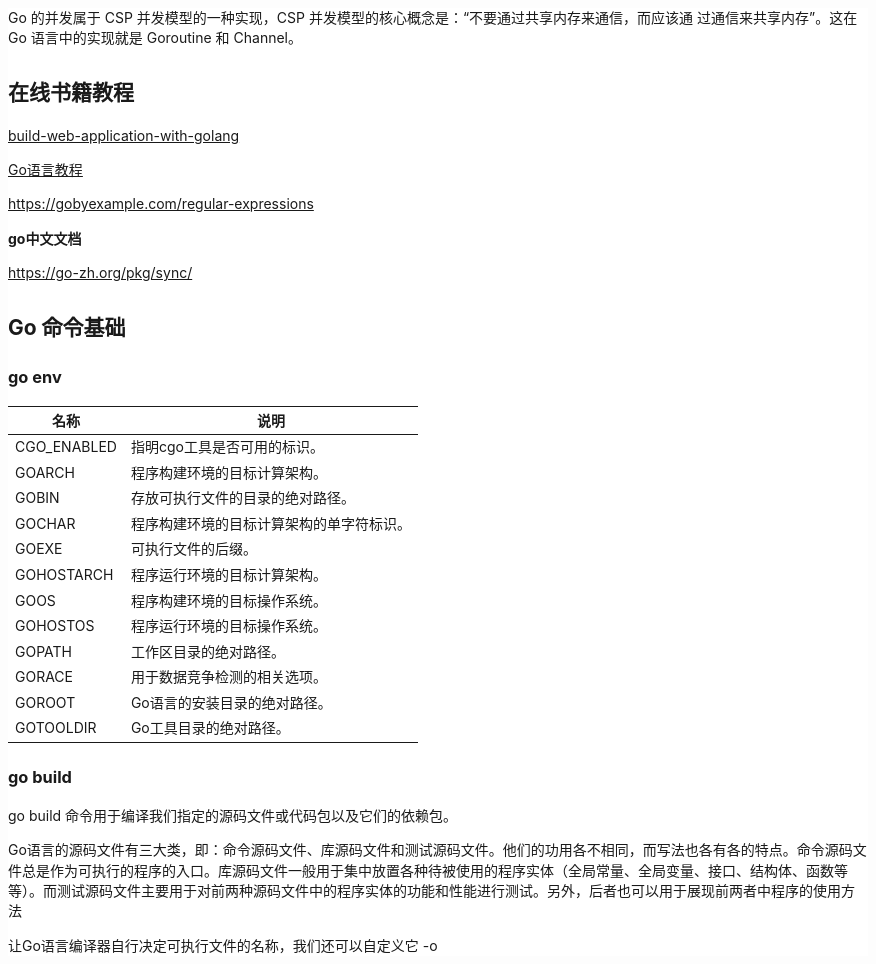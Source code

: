 

Go 的并发属于 CSP 并发模型的一种实现，CSP 并发模型的核心概念是：“不要通过共享内存来通信，而应该通 
过通信来共享内存”。这在 Go 语言中的实现就是 Goroutine 和 Channel。

## 在线书籍教程

[build-web-application-with-golang](https://github.com/astaxie/build-web-application-with-golang/blob/master/zh/02.2.md)

[Go语言教程](http://www.runoob.com/go/go-data-types.html)

https://gobyexample.com/regular-expressions

**go中文文档**

https://go-zh.org/pkg/sync/

## Go 命令基础

### go env

| 名称          | 说明                   |
| ----------- | -------------------- |
| CGO_ENABLED | 指明cgo工具是否可用的标识。      |
| GOARCH      | 程序构建环境的目标计算架构。       |
| GOBIN       | 存放可执行文件的目录的绝对路径。     |
| GOCHAR      | 程序构建环境的目标计算架构的单字符标识。 |
| GOEXE       | 可执行文件的后缀。            |
| GOHOSTARCH  | 程序运行环境的目标计算架构。       |
| GOOS        | 程序构建环境的目标操作系统。       |
| GOHOSTOS    | 程序运行环境的目标操作系统。       |
| GOPATH      | 工作区目录的绝对路径。          |
| GORACE      | 用于数据竞争检测的相关选项。       |
| GOROOT      | Go语言的安装目录的绝对路径。      |
| GOTOOLDIR   | Go工具目录的绝对路径。         |

### go build

go build 命令用于编译我们指定的源码文件或代码包以及它们的依赖包。

Go语言的源码文件有三大类，即：命令源码文件、库源码文件和测试源码文件。他们的功用各不相同，而写法也各有各的特点。命令源码文件总是作为可执行的程序的入口。库源码文件一般用于集中放置各种待被使用的程序实体（全局常量、全局变量、接口、结构体、函数等等）。而测试源码文件主要用于对前两种源码文件中的程序实体的功能和性能进行测试。另外，后者也可以用于展现前两者中程序的使用方法

让Go语言编译器自行决定可执行文件的名称，我们还可以自定义它 -o 
